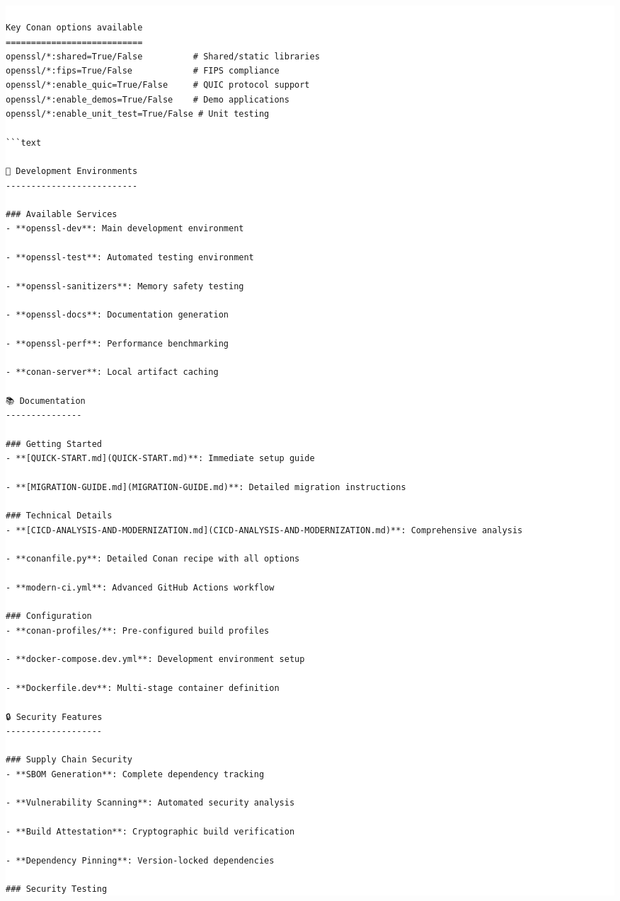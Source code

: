```text

Key Conan options available
===========================
openssl/*:shared=True/False          # Shared/static libraries
openssl/*:fips=True/False            # FIPS compliance
openssl/*:enable_quic=True/False     # QUIC protocol support
openssl/*:enable_demos=True/False    # Demo applications
openssl/*:enable_unit_test=True/False # Unit testing

```text

🐳 Development Environments
--------------------------

### Available Services
- **openssl-dev**: Main development environment

- **openssl-test**: Automated testing environment

- **openssl-sanitizers**: Memory safety testing

- **openssl-docs**: Documentation generation

- **openssl-perf**: Performance benchmarking

- **conan-server**: Local artifact caching

📚 Documentation
---------------

### Getting Started
- **[QUICK-START.md](QUICK-START.md)**: Immediate setup guide

- **[MIGRATION-GUIDE.md](MIGRATION-GUIDE.md)**: Detailed migration instructions

### Technical Details
- **[CICD-ANALYSIS-AND-MODERNIZATION.md](CICD-ANALYSIS-AND-MODERNIZATION.md)**: Comprehensive analysis

- **conanfile.py**: Detailed Conan recipe with all options

- **modern-ci.yml**: Advanced GitHub Actions workflow

### Configuration
- **conan-profiles/**: Pre-configured build profiles

- **docker-compose.dev.yml**: Development environment setup

- **Dockerfile.dev**: Multi-stage container definition

🔒 Security Features
-------------------

### Supply Chain Security
- **SBOM Generation**: Complete dependency tracking

- **Vulnerability Scanning**: Automated security analysis

- **Build Attestation**: Cryptographic build verification

- **Dependency Pinning**: Version-locked dependencies

### Security Testing
```